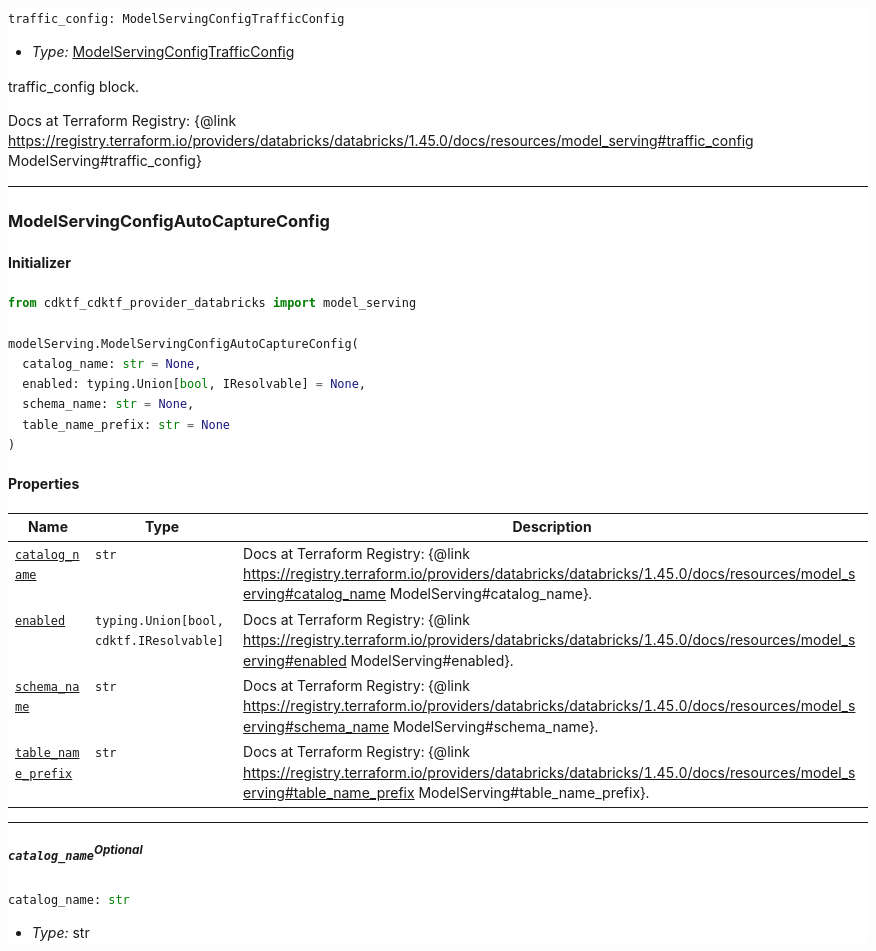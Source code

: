 ```python
traffic_config: ModelServingConfigTrafficConfig
```

- *Type:* <a href="#@cdktf/provider-databricks.modelServing.ModelServingConfigTrafficConfig">ModelServingConfigTrafficConfig</a>

traffic_config block.

Docs at Terraform Registry: {@link https://registry.terraform.io/providers/databricks/databricks/1.45.0/docs/resources/model_serving#traffic_config ModelServing#traffic_config}

---

### ModelServingConfigAutoCaptureConfig <a name="ModelServingConfigAutoCaptureConfig" id="@cdktf/provider-databricks.modelServing.ModelServingConfigAutoCaptureConfig"></a>

#### Initializer <a name="Initializer" id="@cdktf/provider-databricks.modelServing.ModelServingConfigAutoCaptureConfig.Initializer"></a>

```python
from cdktf_cdktf_provider_databricks import model_serving

modelServing.ModelServingConfigAutoCaptureConfig(
  catalog_name: str = None,
  enabled: typing.Union[bool, IResolvable] = None,
  schema_name: str = None,
  table_name_prefix: str = None
)
```

#### Properties <a name="Properties" id="Properties"></a>

| **Name** | **Type** | **Description** |
| --- | --- | --- |
| <code><a href="#@cdktf/provider-databricks.modelServing.ModelServingConfigAutoCaptureConfig.property.catalogName">catalog_name</a></code> | <code>str</code> | Docs at Terraform Registry: {@link https://registry.terraform.io/providers/databricks/databricks/1.45.0/docs/resources/model_serving#catalog_name ModelServing#catalog_name}. |
| <code><a href="#@cdktf/provider-databricks.modelServing.ModelServingConfigAutoCaptureConfig.property.enabled">enabled</a></code> | <code>typing.Union[bool, cdktf.IResolvable]</code> | Docs at Terraform Registry: {@link https://registry.terraform.io/providers/databricks/databricks/1.45.0/docs/resources/model_serving#enabled ModelServing#enabled}. |
| <code><a href="#@cdktf/provider-databricks.modelServing.ModelServingConfigAutoCaptureConfig.property.schemaName">schema_name</a></code> | <code>str</code> | Docs at Terraform Registry: {@link https://registry.terraform.io/providers/databricks/databricks/1.45.0/docs/resources/model_serving#schema_name ModelServing#schema_name}. |
| <code><a href="#@cdktf/provider-databricks.modelServing.ModelServingConfigAutoCaptureConfig.property.tableNamePrefix">table_name_prefix</a></code> | <code>str</code> | Docs at Terraform Registry: {@link https://registry.terraform.io/providers/databricks/databricks/1.45.0/docs/resources/model_serving#table_name_prefix ModelServing#table_name_prefix}. |

---

##### `catalog_name`<sup>Optional</sup> <a name="catalog_name" id="@cdktf/provider-databricks.modelServing.ModelServingConfigAutoCaptureConfig.property.catalogName"></a>

```python
catalog_name: str
```

- *Type:* str
